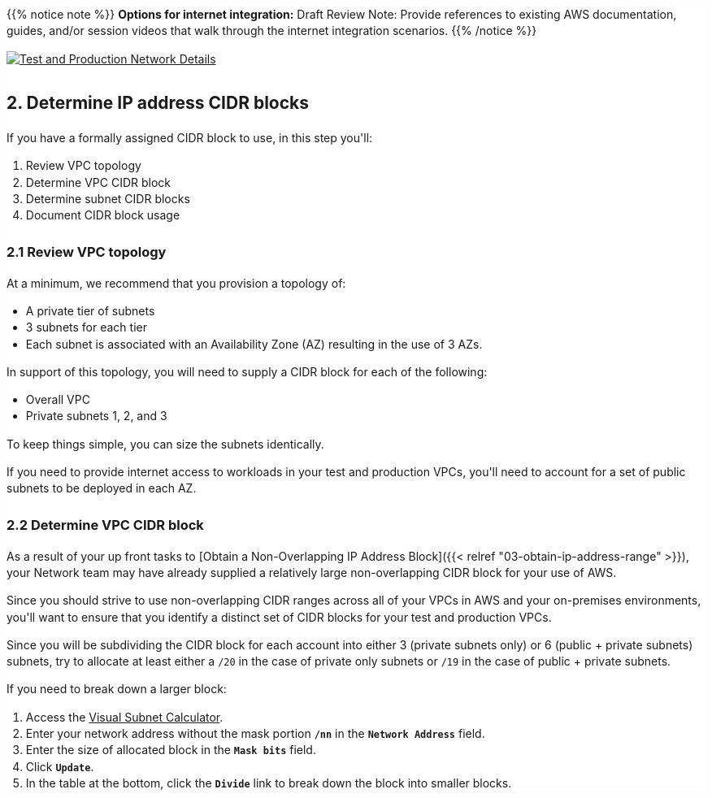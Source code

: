 {{% notice note %}}
**Options for internet integration:** Draft Review Note: Provide references to existing AWS documentation, guides, and/or session videos that walk through the internet integration scenarios.
{{% /notice %}}

[![Test and Production Network Details](/images/05-test-prod/initial-foundation-test-prod-single-region.png?height=600px)](/images/05-test-prod/initial-foundation-test-prod-single-region.png)

## 2. Determine IP address CIDR blocks

If you have a formally assigned CIDR block to use, in this step you'll:
1. Review VPC topology
2. Determine VPC CIDR block
3. Determine subnet CIDR blocks
4. Document CIDR block usage

### 2.1 Review VPC topology

At a minimum, we recommend that you provision a topology of:
* A private tier of subnets
* 3 subnets for each tier
* Each subnet is associated with an Availability Zone (AZ) resulting in the use of 3 AZs.

In support of this topology, you will need to supply a CIDR block for each of the following:

* Overall VPC
* Private subnets 1, 2, and 3

To keep things simple, you can size the subnets identically.

If you need to provide internet access to workloads in your test and production VPCs, you'll need to account for a set of public subnets to be deployed in each AZ.

### 2.2 Determine VPC CIDR block

As a result of your up front tasks to [Obtain a Non-Overlapping IP Address Block]({{< relref "03-obtain-ip-address-range" >}}), your Network team may have already supplied a relatively large non-overlapping CIDR block for your use of AWS. 

Since you should strive to use non-overlapping CIDR ranges across all of your VPCs in AWS and your on-premises environments, you'll want to ensure that you identify a distinct set of CIDR blocks for your test and production VPCs.

Since you will be subdividing the CIDR block for each account into either 3 (private subnets only) or 6 (public + private subnets) subnets, try to allocate at least either a `/20` in the case of private only subnets or `/19` in the case of public + private subnets.

If you need to break down a larger block:

1. Access the [Visual Subnet Calculator](http://www.davidc.net/sites/default/subnets/subnets.html).
2. Enter your network address without the mask portion **`/nn`** in the **`Network Address`** field.
3. Enter the size of allocated block in the **`Mask bits`** field.
4. Click **`Update`**.  
5. In the table at the bottom, click the **`Divide`** link to break down the block into smaller blocks.  
